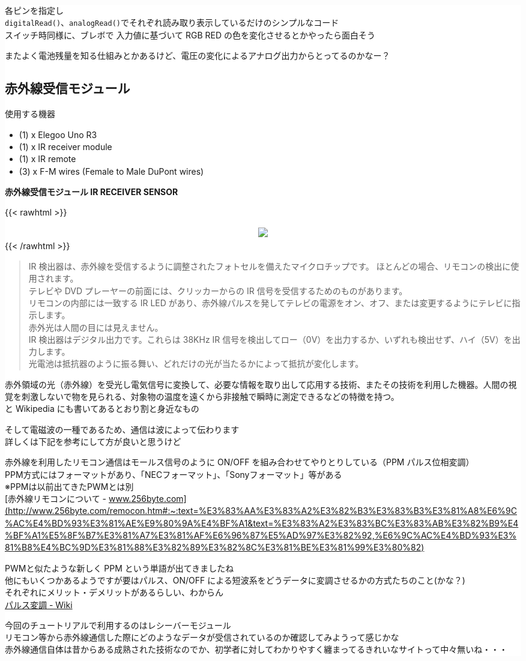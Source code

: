各ピンを指定し  
`digitalRead()`、`analogRead()`でそれぞれ読み取り表示しているだけのシンプルなコード  
スイッチ時同様に、ブレボで 入力値に基づいて RGB RED の色を変化させるとかやったら面白そう  

またよく電池残量を知る仕組みとかあるけど、電圧の変化によるアナログ出力からとってるのかなー？  

## 赤外線受信モジュール  

使用する機器  

* (1) x Elegoo Uno R3 
* (1) x IR receiver module 
* (1) x IR remote 
* (3) x F-M wires (Female to Male DuPont wires) 

**赤外線受信モジュール IR RECEIVER SENSOR**  

{{< rawhtml >}} 
<div style="text-align: center;;">
<a href="https://www.amazon.co.jp/-/en/GAOHOU-KY-022-37-9KHz-Receiver-Arduino/dp/B074KCNHY3?&linkCode=li2&tag=sinokyoufu-22&linkId=f8c86af5924a8d53e1c093d8106a8dba&language=en_US&ref_=as_li_ss_il" target="_blank"><img border="0" src="//ws-fe.amazon-adsystem.com/widgets/q?_encoding=UTF8&ASIN=B074KCNHY3&Format=_SL160_&ID=AsinImage&MarketPlace=JP&ServiceVersion=20070822&WS=1&tag=sinokyoufu-22&language=en_US" ></a><img src="https://ir-jp.amazon-adsystem.com/e/ir?t=sinokyoufu-22&language=en_US&l=li2&o=9&a=B074KCNHY3" width="1" height="1" border="0" alt="" style="border:none !important; margin:0px !important;" />
</div>
{{< /rawhtml >}}

> IR 検出器は、赤外線を受信するように調整されたフォトセルを備えたマイクロチップです。 
ほとんどの場合、リモコンの検出に使用されます。  
テレビや DVD プレーヤーの前面には、クリッカーからの IR 信号を受信するためのものがあります。  
リモコンの内部には一致する IR LED があり、赤外線パルスを発してテレビの電源をオン、オフ、または変更するようにテレビに指示します。  
赤外光は人間の目には見えません。  
IR 検出器はデジタル出力です。これらは 38KHz  IR 信号を検出してロー（0V）を出力するか、いずれも検出せず、ハイ（5V）を出力します。  
光電池は抵抗器のように振る舞い、どれだけの光が当たるかによって抵抗が変化します。  

赤外領域の光（赤外線）を受光し電気信号に変換して、必要な情報を取り出して応用する技術、またその技術を利用した機器。人間の視覚を刺激しないで物を見られる、対象物の温度を遠くから非接触で瞬時に測定できるなどの特徴を持つ。  
と Wikipedia にも書いてあるとおり割と身近なもの  

そして電磁波の一種であるため、通信は波によって伝わります  
詳しくは下記を参考にして方が良いと思うけど  

赤外線を利用したリモコン通信はモールス信号のように ON/OFF を組み合わせてやりとりしている（PPM パルス位相変調）  
PPM方式にはフォーマットがあり、「NECフォーマット」、「Sonyフォーマット」等がある  
※PPMは以前出てきたPWMとは別  
<i class="fas fa-external-link-alt"></i> [赤外線リモコンについて - www.256byte.com](http://www.256byte.com/remocon.htm#:~:text=%E3%83%AA%E3%83%A2%E3%82%B3%E3%83%B3%E3%81%A8%E6%9C%AC%E4%BD%93%E3%81%AE%E9%80%9A%E4%BF%A1&text=%E3%83%A2%E3%83%BC%E3%83%AB%E3%82%B9%E4%BF%A1%E5%8F%B7%E3%81%A7%E3%81%AF%E6%96%87%E5%AD%97%E3%82%92,%E6%9C%AC%E4%BD%93%E3%81%B8%E4%BC%9D%E3%81%88%E3%82%89%E3%82%8C%E3%81%BE%E3%81%99%E3%80%82)  


PWMと似たような新しく PPM という単語が出てきましたね  
他にもいくつかあるようですが要はパルス、ON/OFF による短波系をどうデータに変調させるかの方式たちのこと(かな？)  
それぞれにメリット・デメリットがあるらしい、わからん  
<i class="fas fa-external-link-alt"></i> [パルス変調 - Wiki](https://ja.wikipedia.org/wiki/%E3%83%91%E3%83%AB%E3%82%B9%E5%A4%89%E8%AA%BF)  

今回のチュートリアルで利用するのはレシーバーモジュール  
リモコン等から赤外線通信した際にどのようなデータが受信されているのか確認してみようって感じかな  
赤外線通信自体は昔からある成熟された技術なのでか、初学者に対してわかりやすく纏まってるきれいなサイトって中々無いね・・・  
